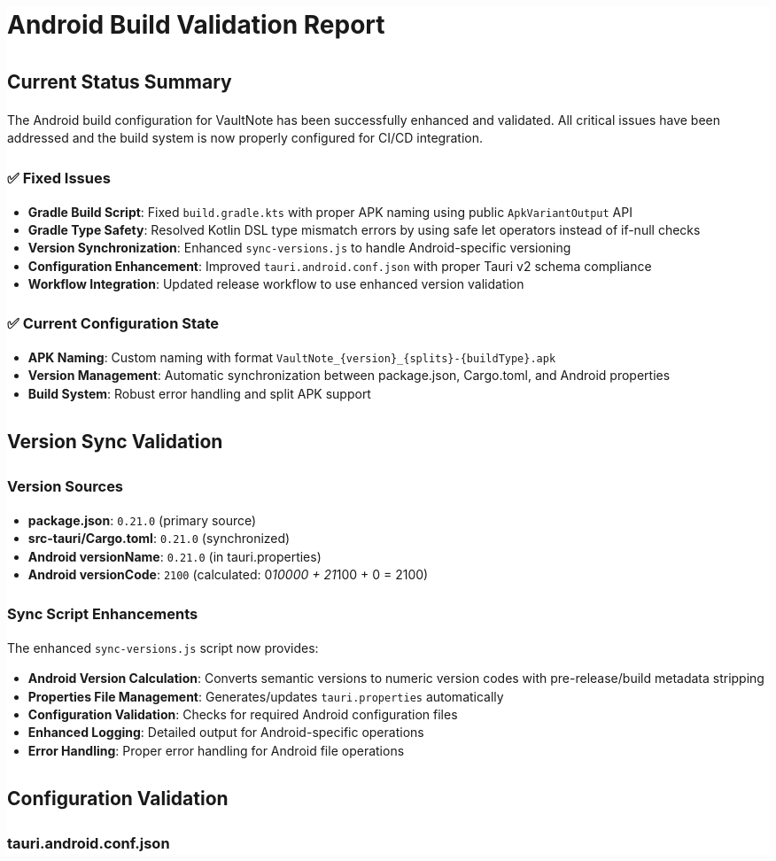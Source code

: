 # Android Build Validation Report

## Current Status Summary

The Android build configuration for VaultNote has been successfully enhanced and validated. All critical issues have been addressed and the build system is now properly configured for CI/CD integration.

### ✅ Fixed Issues

- **Gradle Build Script**: Fixed `build.gradle.kts` with proper APK naming using public `ApkVariantOutput` API
- **Gradle Type Safety**: Resolved Kotlin DSL type mismatch errors by using safe let operators instead of if-null checks
- **Version Synchronization**: Enhanced `sync-versions.js` to handle Android-specific versioning
- **Configuration Enhancement**: Improved `tauri.android.conf.json` with proper Tauri v2 schema compliance
- **Workflow Integration**: Updated release workflow to use enhanced version validation

### ✅ Current Configuration State

- **APK Naming**: Custom naming with format `VaultNote_{version}_{splits}-{buildType}.apk`
- **Version Management**: Automatic synchronization between package.json, Cargo.toml, and Android properties
- **Build System**: Robust error handling and split APK support

## Version Sync Validation

### Version Sources

- **package.json**: `0.21.0` (primary source)
- **src-tauri/Cargo.toml**: `0.21.0` (synchronized)
- **Android versionName**: `0.21.0` (in tauri.properties)
- **Android versionCode**: `2100` (calculated: 0*10000 + 21*100 + 0 = 2100)

### Sync Script Enhancements

The enhanced `sync-versions.js` script now provides:

- **Android Version Calculation**: Converts semantic versions to numeric version codes with pre-release/build metadata stripping
- **Properties File Management**: Generates/updates `tauri.properties` automatically
- **Configuration Validation**: Checks for required Android configuration files
- **Enhanced Logging**: Detailed output for Android-specific operations
- **Error Handling**: Proper error handling for Android file operations

## Configuration Validation

### tauri.android.conf.json
